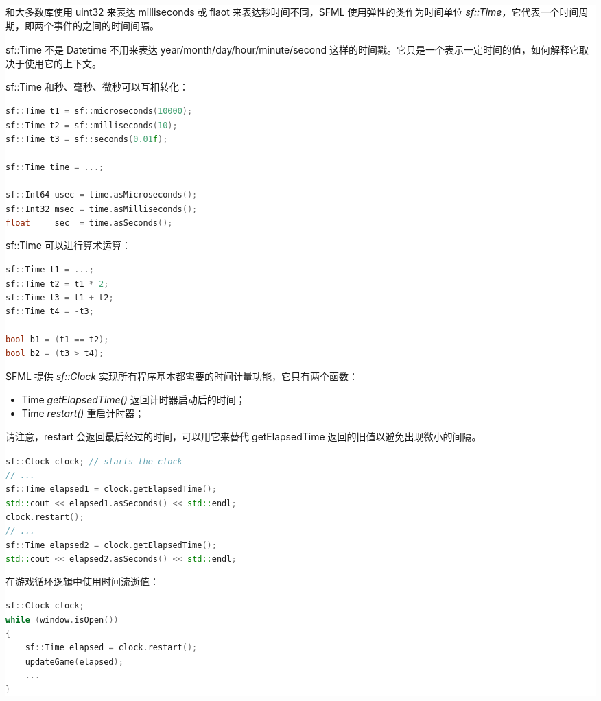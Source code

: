和大多数库使用 uint32 来表达 milliseconds 或 flaot 来表达秒时间不同，SFML 使用弹性的类作为时间单位 *sf::Time*，它代表一个时间周期，即两个事件的之间的时间间隔。

sf::Time 不是 Datetime 不用来表达 year/month/day/hour/minute/second 这样的时间戳。它只是一个表示一定时间的值，如何解释它取决于使用它的上下文。

sf::Time 和秒、毫秒、微秒可以互相转化：

```cpp
sf::Time t1 = sf::microseconds(10000);
sf::Time t2 = sf::milliseconds(10);
sf::Time t3 = sf::seconds(0.01f);

sf::Time time = ...;

sf::Int64 usec = time.asMicroseconds();
sf::Int32 msec = time.asMilliseconds();
float     sec  = time.asSeconds();
```

sf::Time 可以进行算术运算：

```cpp
sf::Time t1 = ...;
sf::Time t2 = t1 * 2;
sf::Time t3 = t1 + t2;
sf::Time t4 = -t3;

bool b1 = (t1 == t2);
bool b2 = (t3 > t4);
```

SFML 提供 *sf::Clock* 实现所有程序基本都需要的时间计量功能，它只有两个函数：

- Time *getElapsedTime()* 返回计时器启动后的时间；
- Time *restart()* 重启计时器；

请注意，restart 会返回最后经过的时间，可以用它来替代 getElapsedTime 返回的旧值以避免出现微小的间隔。

```cpp
sf::Clock clock; // starts the clock
// ...
sf::Time elapsed1 = clock.getElapsedTime();
std::cout << elapsed1.asSeconds() << std::endl;
clock.restart();
// ...
sf::Time elapsed2 = clock.getElapsedTime();
std::cout << elapsed2.asSeconds() << std::endl;
```

在游戏循环逻辑中使用时间流逝值：

```cpp
sf::Clock clock;
while (window.isOpen())
{
    sf::Time elapsed = clock.restart();
    updateGame(elapsed);
    ...
}
```

